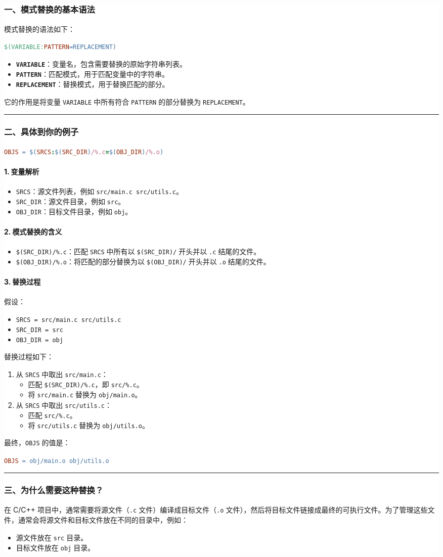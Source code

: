 ### 一、模式替换的基本语法

模式替换的语法如下：
```makefile
$(VARIABLE:PATTERN=REPLACEMENT)
```
- **`VARIABLE`**：变量名，包含需要替换的原始字符串列表。
- **`PATTERN`**：匹配模式，用于匹配变量中的字符串。
- **`REPLACEMENT`**：替换模式，用于替换匹配的部分。

它的作用是将变量 `VARIABLE` 中所有符合 `PATTERN` 的部分替换为 `REPLACEMENT`。

---

### 二、具体到你的例子

```makefile
OBJS = $(SRCS:$(SRC_DIR)/%.c=$(OBJ_DIR)/%.o)
```

#### 1. **变量解析**
- `SRCS`：源文件列表，例如 `src/main.c src/utils.c`。
- `SRC_DIR`：源文件目录，例如 `src`。
- `OBJ_DIR`：目标文件目录，例如 `obj`。

#### 2. **模式替换的含义**
- `$(SRC_DIR)/%.c`：匹配 `SRCS` 中所有以 `$(SRC_DIR)/` 开头并以 `.c` 结尾的文件。
- `$(OBJ_DIR)/%.o`：将匹配的部分替换为以 `$(OBJ_DIR)/` 开头并以 `.o` 结尾的文件。

#### 3. **替换过程**
假设：
- `SRCS = src/main.c src/utils.c`
- `SRC_DIR = src`
- `OBJ_DIR = obj`

替换过程如下：
1. 从 `SRCS` 中取出 `src/main.c`：
   - 匹配 `$(SRC_DIR)/%.c`，即 `src/%.c`。
   - 将 `src/main.c` 替换为 `obj/main.o`。
2. 从 `SRCS` 中取出 `src/utils.c`：
   - 匹配 `src/%.c`。
   - 将 `src/utils.c` 替换为 `obj/utils.o`。

最终，`OBJS` 的值是：
```makefile
OBJS = obj/main.o obj/utils.o
```

---

### 三、为什么需要这种替换？

在 C/C++ 项目中，通常需要将源文件（`.c` 文件）编译成目标文件（`.o` 文件），然后将目标文件链接成最终的可执行文件。为了管理这些文件，通常会将源文件和目标文件放在不同的目录中，例如：
- 源文件放在 `src` 目录。
- 目标文件放在 `obj` 目录。
